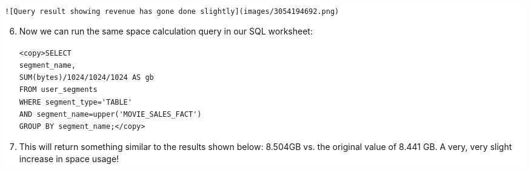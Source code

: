     ![Query result showing revenue has gone done slightly](images/3054194692.png)

6. Now we can run the same space calculation query in our SQL worksheet:

    ```
    <copy>SELECT
    segment_name,
    SUM(bytes)/1024/1024/1024 AS gb
    FROM user_segments
    WHERE segment_type='TABLE'
    AND segment_name=upper('MOVIE_SALES_FACT')
    GROUP BY segment_name;</copy>
    ```

6. This will return something similar to the results shown below: 8.504GB vs. the original value of 8.441 GB. A very, very slight increase in space usage!
